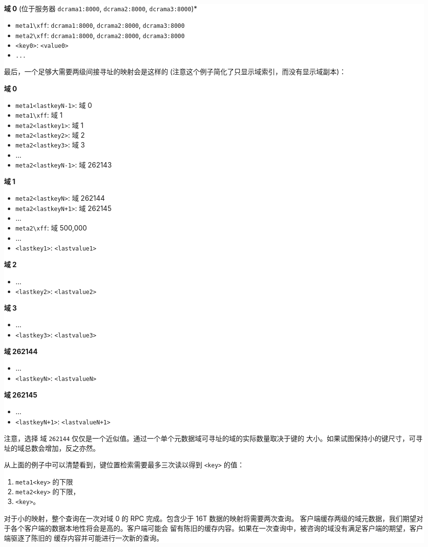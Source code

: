 **域 0** (位于服务器  `dcrama1:8000`, `dcrama2:8000`, `dcrama3:8000`)*

- `meta1\xff`: `dcrama1:8000`, `dcrama2:8000`, `dcrama3:8000`
- `meta2\xff`: `dcrama1:8000`, `dcrama2:8000`, `dcrama3:8000`
- `<key0>`: `<value0>`
- `...`

最后，一个足够大需要两级间接寻址的映射会是这样的 (注意这个例子简化了只显示域索引，而没有显示域副本)：

**域 0**

- `meta1<lastkeyN-1>`: 域 0
- `meta1\xff`: 域 1
- `meta2<lastkey1>`:  域 1
- `meta2<lastkey2>`:  域 2
- `meta2<lastkey3>`:  域 3
- ...
- `meta2<lastkeyN-1>`: 域 262143

**域 1**

- `meta2<lastkeyN>`: 域 262144
- `meta2<lastkeyN+1>`: 域 262145
- ...
- `meta2\xff`: 域 500,000
- ...
- `<lastkey1>`: `<lastvalue1>`

**域 2**

- ...
- `<lastkey2>`: `<lastvalue2>`

**域 3**

- ...
- `<lastkey3>`: `<lastvalue3>`

**域 262144**

- ...
- `<lastkeyN>`: `<lastvalueN>`

**域 262145**

- ...
- `<lastkeyN+1>`: `<lastvalueN+1>`

注意，选择 域 `262144` 仅仅是一个近似值。通过一个单个元数据域可寻址的域的实际数量取决于键的
大小。如果试图保持小的键尺寸，可寻址的域总数会增加，反之亦然。

从上面的例子中可以清楚看到，键位置检索需要最多三次读以得到 `<key>` 的值：

1. `meta1<key>` 的下限
2. `meta2<key>` 的下限，
3. `<key>`。

对于小的映射，整个查询在一次对域 0 的 RPC 完成。包含少于 16T 数据的映射将需要两次查询。
客户端缓存两级的域元数据，我们期望对于各个客户端的数据本地性将会是高的。客户端可能会
留有陈旧的缓存内容。如果在一次查询中，被咨询的域没有满足客户端的期望，客户端驱逐了陈旧的
缓存内容并可能进行一次新的查询。
